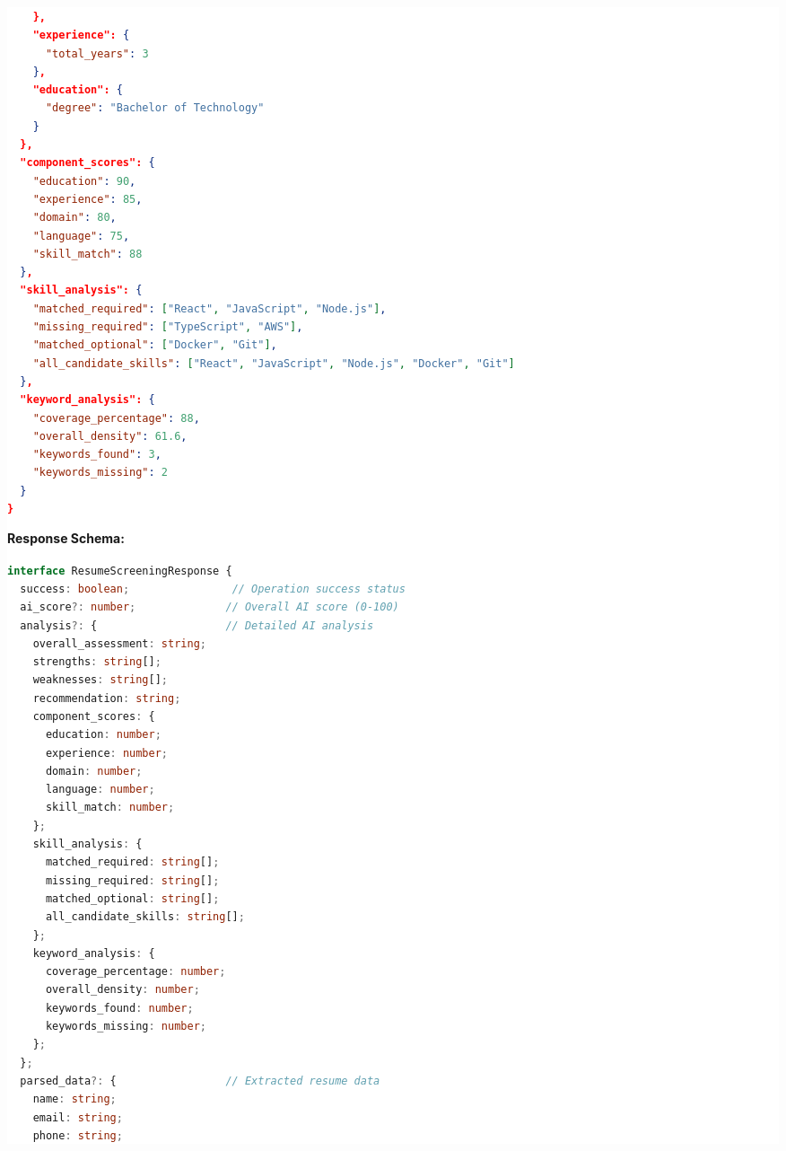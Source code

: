 ```json
    },
    "experience": {
      "total_years": 3
    },
    "education": {
      "degree": "Bachelor of Technology"
    }
  },
  "component_scores": {
    "education": 90,
    "experience": 85,
    "domain": 80,
    "language": 75,
    "skill_match": 88
  },
  "skill_analysis": {
    "matched_required": ["React", "JavaScript", "Node.js"],
    "missing_required": ["TypeScript", "AWS"],
    "matched_optional": ["Docker", "Git"],
    "all_candidate_skills": ["React", "JavaScript", "Node.js", "Docker", "Git"]
  },
  "keyword_analysis": {
    "coverage_percentage": 88,
    "overall_density": 61.6,
    "keywords_found": 3,
    "keywords_missing": 2
  }
}
```

**Response Schema:**
```typescript
interface ResumeScreeningResponse {
  success: boolean;                // Operation success status
  ai_score?: number;              // Overall AI score (0-100)
  analysis?: {                    // Detailed AI analysis
    overall_assessment: string;
    strengths: string[];
    weaknesses: string[];
    recommendation: string;
    component_scores: {
      education: number;
      experience: number;
      domain: number;
      language: number;
      skill_match: number;
    };
    skill_analysis: {
      matched_required: string[];
      missing_required: string[];
      matched_optional: string[];
      all_candidate_skills: string[];
    };
    keyword_analysis: {
      coverage_percentage: number;
      overall_density: number;
      keywords_found: number;
      keywords_missing: number;
    };
  };
  parsed_data?: {                 // Extracted resume data
    name: string;
    email: string;
    phone: string;
```
